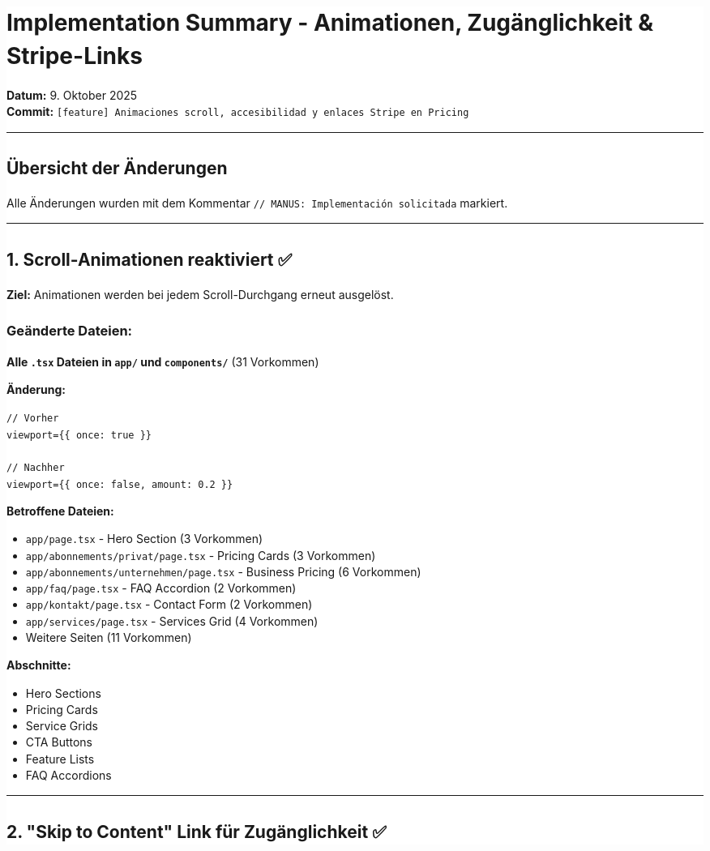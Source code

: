 # Implementation Summary - Animationen, Zugänglichkeit & Stripe-Links

**Datum:** 9. Oktober 2025  
**Commit:** `[feature] Animaciones scroll, accesibilidad y enlaces Stripe en Pricing`

---

## Übersicht der Änderungen

Alle Änderungen wurden mit dem Kommentar `// MANUS: Implementación solicitada` markiert.

---

## 1. Scroll-Animationen reaktiviert ✅

**Ziel:** Animationen werden bei jedem Scroll-Durchgang erneut ausgelöst.

### Geänderte Dateien:

**Alle `.tsx` Dateien in `app/` und `components/`** (31 Vorkommen)

**Änderung:**
```tsx
// Vorher
viewport={{ once: true }}

// Nachher
viewport={{ once: false, amount: 0.2 }}
```

**Betroffene Dateien:**
- `app/page.tsx` - Hero Section (3 Vorkommen)
- `app/abonnements/privat/page.tsx` - Pricing Cards (3 Vorkommen)
- `app/abonnements/unternehmen/page.tsx` - Business Pricing (6 Vorkommen)
- `app/faq/page.tsx` - FAQ Accordion (2 Vorkommen)
- `app/kontakt/page.tsx` - Contact Form (2 Vorkommen)
- `app/services/page.tsx` - Services Grid (4 Vorkommen)
- Weitere Seiten (11 Vorkommen)

**Abschnitte:**
- Hero Sections
- Pricing Cards
- Service Grids
- CTA Buttons
- Feature Lists
- FAQ Accordions

---

## 2. "Skip to Content" Link für Zugänglichkeit ✅
